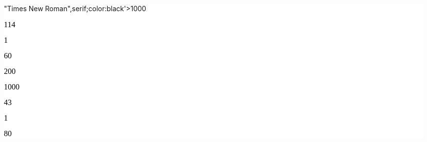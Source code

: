   "Times New Roman",serif;color:black'>1000</span></p>
  </td>
  <td width=58 valign=top style='width:93.5pt;border-top:none;border-left:none;
  border-bottom:solid windowtext 1.0pt;border-right:solid windowtext 1.0pt;
  padding:0in 5.4pt 0in 5.4pt'>
  <p class=MsoNormal style='margin-bottom:0in;margin-bottom:.0001pt;line-height:
  normal;vertical-align:baseline'><span style='font-size:12.0pt;font-family:
  "Times New Roman",serif;color:black'>114</span></p>
  </td>
 </tr>
 <tr>
  <td width=72 valign=top style='width:93.5pt;border:solid windowtext 1.0pt;
  border-top:none;padding:0in 5.4pt 0in 5.4pt'>
  <p class=MsoNormal style='margin-bottom:0in;margin-bottom:.0001pt;line-height:
  normal;vertical-align:baseline'><span style='font-size:12.0pt;font-family:
  "Times New Roman",serif;color:black'>1</span></p>
  </td>
  <td width=65 valign=top style='width:93.5pt;border-top:none;border-left:none;
  border-bottom:solid windowtext 1.0pt;border-right:solid windowtext 1.0pt;
  padding:0in 5.4pt 0in 5.4pt'>
  <p class=MsoNormal style='margin-bottom:0in;margin-bottom:.0001pt;line-height:
  normal;vertical-align:baseline'><span style='font-size:12.0pt;font-family:
  "Times New Roman",serif;color:black'>60</span></p>
  </td>
  <td width=88 valign=top style='width:93.5pt;border-top:none;border-left:none;
  border-bottom:solid windowtext 1.0pt;border-right:solid windowtext 1.0pt;
  padding:0in 5.4pt 0in 5.4pt'>
  <p class=MsoNormal style='margin-bottom:0in;margin-bottom:.0001pt;line-height:
  normal;vertical-align:baseline'><span style='font-size:12.0pt;font-family:
  "Times New Roman",serif;color:black'>200</span></p>
  </td>
  <td width=71 valign=top style='width:93.5pt;border-top:none;border-left:none;
  border-bottom:solid windowtext 1.0pt;border-right:solid windowtext 1.0pt;
  padding:0in 5.4pt 0in 5.4pt'>
  <p class=MsoNormal style='margin-bottom:0in;margin-bottom:.0001pt;line-height:
  normal;vertical-align:baseline'><span style='font-size:12.0pt;font-family:
  "Times New Roman",serif;color:black'>1000</span></p>
  </td>
  <td width=58 valign=top style='width:93.5pt;border-top:none;border-left:none;
  border-bottom:solid windowtext 1.0pt;border-right:solid windowtext 1.0pt;
  padding:0in 5.4pt 0in 5.4pt'>
  <p class=MsoNormal style='margin-bottom:0in;margin-bottom:.0001pt;line-height:
  normal;vertical-align:baseline'><span style='font-size:12.0pt;font-family:
  "Times New Roman",serif;color:black'>43</span></p>
  </td>
 </tr>
 <tr>
  <td width=72 valign=top style='width:93.5pt;border:solid windowtext 1.0pt;
  border-top:none;padding:0in 5.4pt 0in 5.4pt'>
  <p class=MsoNormal style='margin-bottom:0in;margin-bottom:.0001pt;line-height:
  normal;vertical-align:baseline'><span style='font-size:12.0pt;font-family:
  "Times New Roman",serif;color:black'>1</span></p>
  </td>
  <td width=65 valign=top style='width:93.5pt;border-top:none;border-left:none;
  border-bottom:solid windowtext 1.0pt;border-right:solid windowtext 1.0pt;
  padding:0in 5.4pt 0in 5.4pt'>
  <p class=MsoNormal style='margin-bottom:0in;margin-bottom:.0001pt;line-height:
  normal;vertical-align:baseline'><span style='font-size:12.0pt;font-family:
  "Times New Roman",serif;color:black'>80</span></p>
  </td>
  <td width=88 valign=top style='width:93.5pt;border-top:none;border-left:none;
  border-bottom:solid windowtext 1.0pt;border-right:solid windowtext 1.0pt;
  padding:0in 5.4pt 0in 5.4pt'>
  <p class=MsoNormal style='margin-bottom:0in;margin-bottom:.0001pt;line-height: